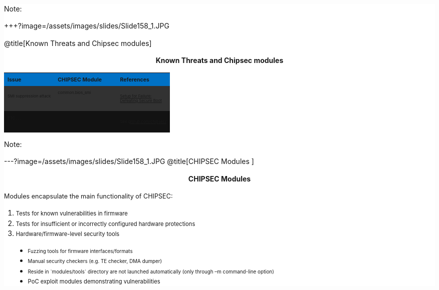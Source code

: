 </table>

Note:

+++?image=/assets/images/slides/Slide158_1.JPG


@title[Known Threats and Chipsec modules]
<p align="center"><span class="gold" ><b>Known Threats and Chipsec modules</b></span></p>

<table id="recTable">
	<tr>
		<td bgcolor="#0071c5"><span style="font-size:0.75em" ><b>Issue</span></b></td>
		<td bgcolor="#0071c5"><span style="font-size:0.75em" ><b>CHIPSEC Module&nbsp;&nbsp;&nbsp;&nbsp;&nbsp;&nbsp;&nbsp;&nbsp;</b></span></td>
		<td bgcolor="#0071c5"><span style="font-size:0.75em" ><b>References</b></span></td>
	</tr>
	<tr>
		<td bgcolor="#323232"><p style="line-height:40%"><span style="font-size:0.56em" >SMI suppression attack </span></p></td>
		<td bgcolor="#323232"><span style="font-size:0.56em" >common.bios_smi </span></td>
		<td bgcolor="#323232"><p style="line-height:40%"><span style="font-size:0.56em" ><a href="https://www.hackinparis.com/sites/hackinparis.com/files/JohnButterworth.pdf">Setup for Failure: <br>Defeating Secure Boot </a> </span></p></td>
	</tr>
	<tr>
		<td bgcolor="#121212"><span style="font-size:0.56em" >ETC . . .   </span></td>
		<td bgcolor="#121212"><span style="font-size:0.56em" >&nbsp;&nbsp;&nbsp;&nbsp;&nbsp;&nbsp;&nbsp;&nbsp;&nbsp;&nbsp;&nbsp;&nbsp;&nbsp;&nbsp;&nbsp;&nbsp;&nbsp;&nbsp;&nbsp;&nbsp;&nbsp;&nbsp;&nbsp;&nbsp;&nbsp;&nbsp;&nbsp;&nbsp;&nbsp;&nbsp;</span></td>
		<td bgcolor="#121212"><p style="line-height:40%"><span style="font-size:0.56em" >See <a href="https://github.com/chipsec/chipsec">github.com/chipsec/ </a> </span></p></td>
	</tr>

</table>

Note:


---?image=/assets/images/slides/Slide158_1.JPG
@title[CHIPSEC Modules ]
<br>
<p align="center"><span class="gold" ><b>CHIPSEC Modules </b></span></p>
<span style="font-size:0.9em" >Modules encapsulate the main functionality of CHIPSEC:</span> 
<ol>
  <li><span style="font-size:0.8em" >Tests for known vulnerabilities in firmware</span>  </li>
  <li><span style="font-size:0.8em" >Tests for insufficient or incorrectly configured hardware protections</span>  </li>
  <li><span style="font-size:0.8em" >Hardware/firmware-level security tools</span>  </li>
  <ul style="list-style-type:disc">
    <li><span style="font-size:0.7em" >Fuzzing tools for firmware interfaces/formats</span>  </li>
    <li><span style="font-size:0.7em" >Manual security checkers (e.g. TE checker, DMA dumper)</span>  </li>
    <li><span style="font-size:0.7em" >Reside in `modules/tools` directory are not launched automatically (only through –m command-line option)</span>  </li>
  <li><span style="font-size:0.8em" >PoC exploit modules demonstrating vulnerabilities</span>  </li>
<ol>
